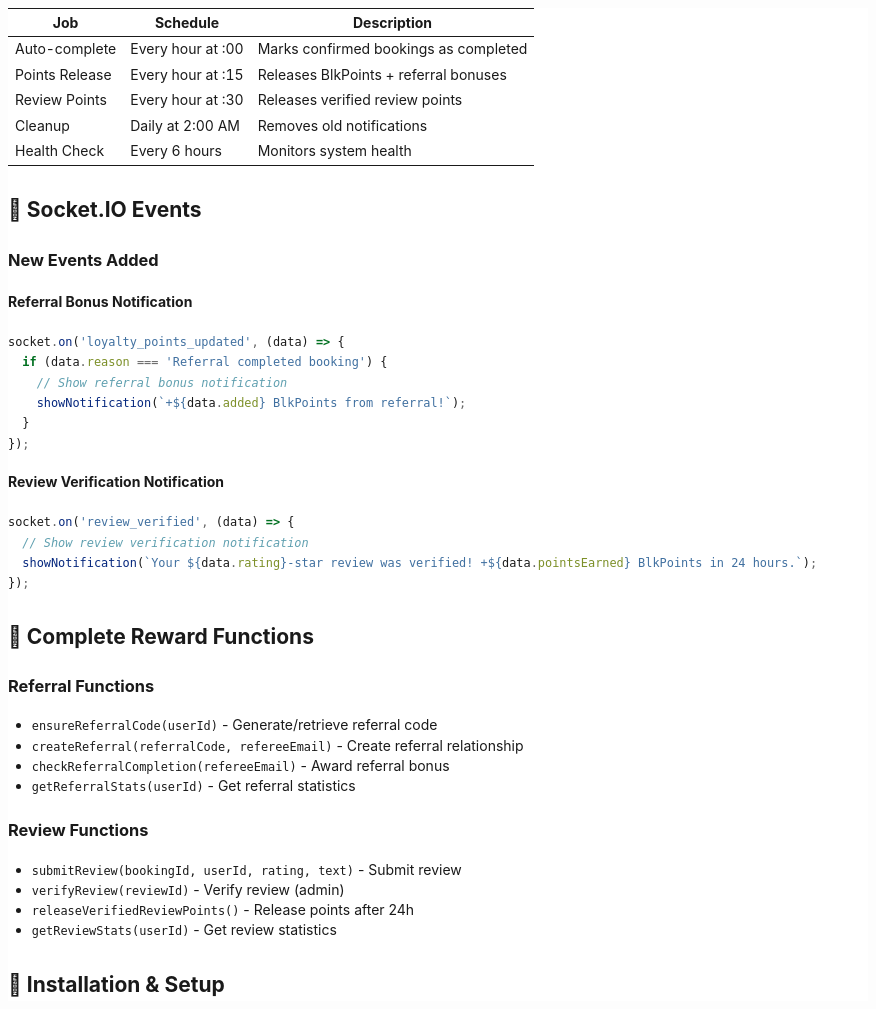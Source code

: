 | Job | Schedule | Description |
|-----|----------|-------------|
| Auto-complete | Every hour at :00 | Marks confirmed bookings as completed |
| Points Release | Every hour at :15 | Releases BlkPoints + referral bonuses |
| Review Points | Every hour at :30 | Releases verified review points |
| Cleanup | Daily at 2:00 AM | Removes old notifications |
| Health Check | Every 6 hours | Monitors system health |

## 📱 Socket.IO Events

### **New Events Added**

#### Referral Bonus Notification
```javascript
socket.on('loyalty_points_updated', (data) => {
  if (data.reason === 'Referral completed booking') {
    // Show referral bonus notification
    showNotification(`+${data.added} BlkPoints from referral!`);
  }
});
```

#### Review Verification Notification
```javascript
socket.on('review_verified', (data) => {
  // Show review verification notification
  showNotification(`Your ${data.rating}-star review was verified! +${data.pointsEarned} BlkPoints in 24 hours.`);
});
```

## 🎯 Complete Reward Functions

### **Referral Functions**
- `ensureReferralCode(userId)` - Generate/retrieve referral code
- `createReferral(referralCode, refereeEmail)` - Create referral relationship
- `checkReferralCompletion(refereeEmail)` - Award referral bonus
- `getReferralStats(userId)` - Get referral statistics

### **Review Functions**
- `submitReview(bookingId, userId, rating, text)` - Submit review
- `verifyReview(reviewId)` - Verify review (admin)
- `releaseVerifiedReviewPoints()` - Release points after 24h
- `getReviewStats(userId)` - Get review statistics

## 🚀 Installation & Setup
